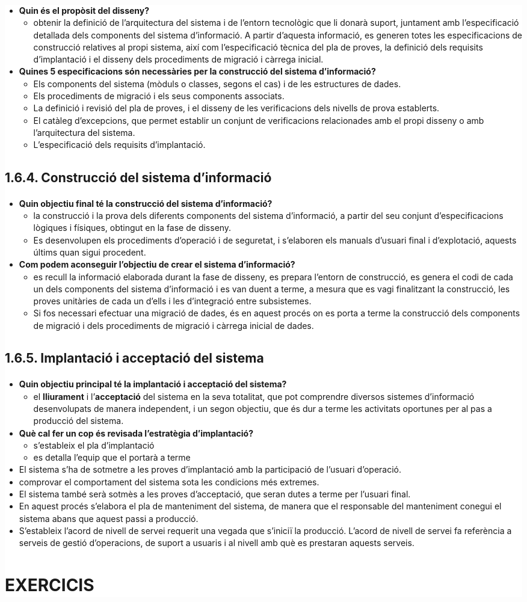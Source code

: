 - **Quin és el propòsit del disseny?**
    - obtenir la definició de l’arquitectura del sistema i de l’entorn tecnològic que li donarà suport, juntament amb l’especificació detallada dels components del sistema d’informació. A partir d’aquesta informació, es generen totes les especificacions de construcció relatives al propi sistema, així com l’especificació tècnica del pla de proves, la definició dels requisits d’implantació i el disseny dels procediments de migració i càrrega inicial.
- **Quines 5 especificacions són necessàries per la construcció del sistema d’informació?**
    - Els components del sistema (mòduls o classes, segons el cas) i de les estructures de dades.
    - Els procediments de migració i els seus components associats.
    - La definició i revisió del pla de proves, i el disseny de les verificacions dels nivells de prova establerts.
    - El catàleg d’excepcions, que permet establir un conjunt de verificacions relacionades amb el propi disseny o amb l’arquitectura del sistema.
    - L’especificació dels requisits d’implantació.

## 1.6.4. Construcció del sistema d’informació

- **Quin objectiu final té la construcció del sistema d’informació?**
    - la construcció i la prova dels diferents components del sistema d’informació, a partir del seu conjunt d’especificacions lògiques i físiques, obtingut en la fase de disseny.
    - Es desenvolupen els procediments d’operació i de seguretat, i s’elaboren els manuals d’usuari final i d’explotació, aquests últims quan sigui procedent.
- **Com podem aconseguir l’objectiu de crear el sistema d’informació?**
    - es recull la informació elaborada durant la fase de disseny, es prepara l’entorn de construcció, es genera el codi de cada un dels components del sistema d’informació i es van duent a terme, a mesura que es vagi finalitzant la construcció, les proves unitàries de cada un d’ells i les d’integració entre subsistemes.
    - Si fos necessari efectuar una migració de dades, és en aquest procés on es porta a terme la construcció dels components de migració i dels procediments de migració i càrrega inicial de dades.

## 1.6.5. Implantació i acceptació del sistema

- **Quin objectiu principal té la implantació i acceptació del sistema?**
    - el **lliurament** i l’**acceptació** del sistema en la seva totalitat, que pot comprendre diversos sistemes d’informació desenvolupats de manera independent, i un segon objectiu, que és dur a terme les activitats oportunes per al pas a producció del sistema.
- **Què cal fer un cop és revisada l’estratègia d’implantació?**
    - s’estableix el pla d’implantació
    - es detalla l’equip que el portarà a terme
- El sistema s’ha de sotmetre a les proves d’implantació amb la participació de l’usuari d’operació.
- comprovar el comportament del sistema sota les condicions més extremes.
- El sistema també serà sotmès a les proves d’acceptació, que seran dutes a terme per l’usuari final.
- En aquest procés s’elabora el pla de manteniment del sistema, de manera que el responsable del manteniment conegui el sistema abans que aquest passi a producció.
- S’estableix l’acord de nivell de servei requerit una vegada que s’iniciï la producció. L’acord de nivell de servei fa referència a serveis de gestió d’operacions, de suport a usuaris i al nivell amb què es prestaran aquests serveis.

# EXERCICIS
